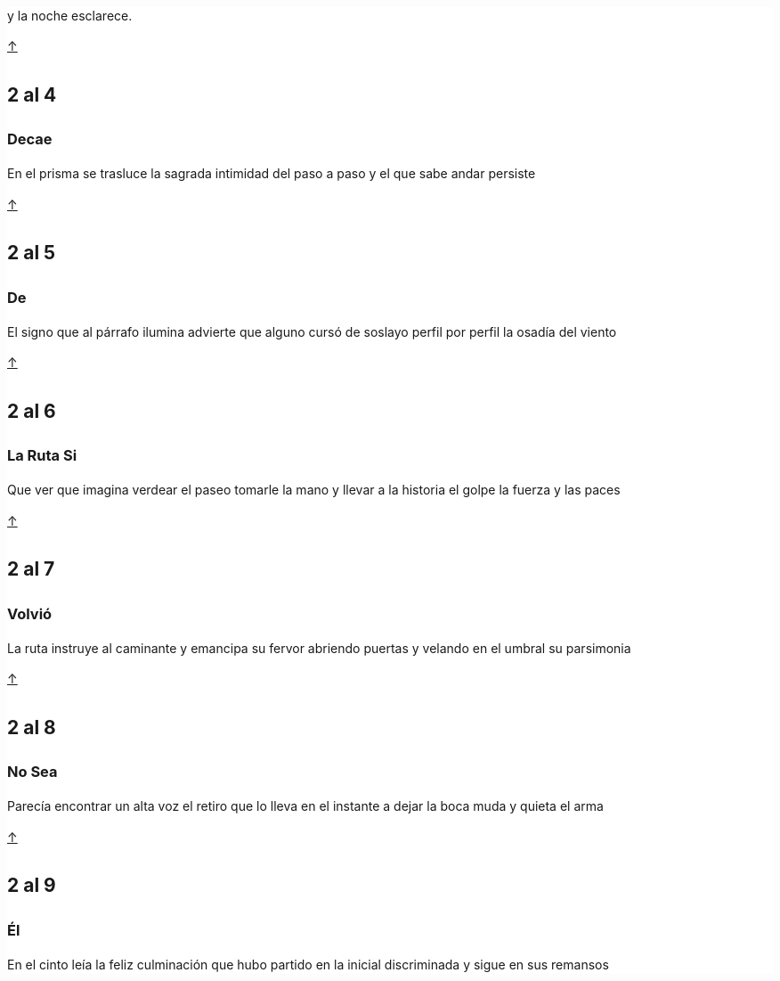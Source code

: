 y la noche
esclarece.
</p> <a href="#Índice">↑</a>
<h2><span class="mw-headline" id="2_al_4">2 al 4</span></h2>
<h3><span class="mw-headline" id="Decae">Decae</span></h3>
<p class="poem">
En el prisma se trasluce
la sagrada intimidad
del paso a paso
y el que sabe andar
persiste
</p> <a href="#Índice">↑</a>
<h2><span class="mw-headline" id="2_al_5">2 al 5</span></h2>
<h3><span class="mw-headline" id="De">De</span></h3>
<p class="poem">
El signo que al párrafo
ilumina
advierte que alguno
cursó de soslayo
perfil por perfil
la osadía
del viento
</p> <a href="#Índice">↑</a>
<h2><span class="mw-headline" id="2_al_6">2 al 6</span></h2>
<h3><span class="mw-headline" id="La_Ruta_Si">La Ruta Si</span></h3>
<p class="poem">
Que ver que imagina
verdear el paseo
tomarle la mano
y llevar a la historia
el golpe
la fuerza y las paces
</p> <a href="#Índice">↑</a>
<h2><span class="mw-headline" id="2_al_7">2 al 7</span></h2>
<h3><span id="Volvi.C3.B3"></span><span class="mw-headline" id="Volvió">Volvió</span></h3>
<p class="poem">
La ruta instruye al caminante
y emancipa su fervor
abriendo puertas
y velando
en el umbral
su parsimonia
</p> <a href="#Índice">↑</a>
<h2><span class="mw-headline" id="2_al_8">2 al 8</span></h2>
<h3><span class="mw-headline" id="No_Sea">No Sea</span></h3>
<p class="poem">
Parecía encontrar un alta
voz
el retiro que lo lleva
en el instante
a dejar la boca muda
y quieta
el arma
</p> <a href="#Índice">↑</a>
<p>
</p>
<h2><span class="mw-headline" id="2_al_9">2 al 9</span></h2>
<h3><span id=".C3.89l"></span><span class="mw-headline" id="Él">Él</span></h3>
<p class="poem">
En el cinto leía
la feliz culminación
que hubo partido
en la inicial discriminada
y sigue en sus remansos